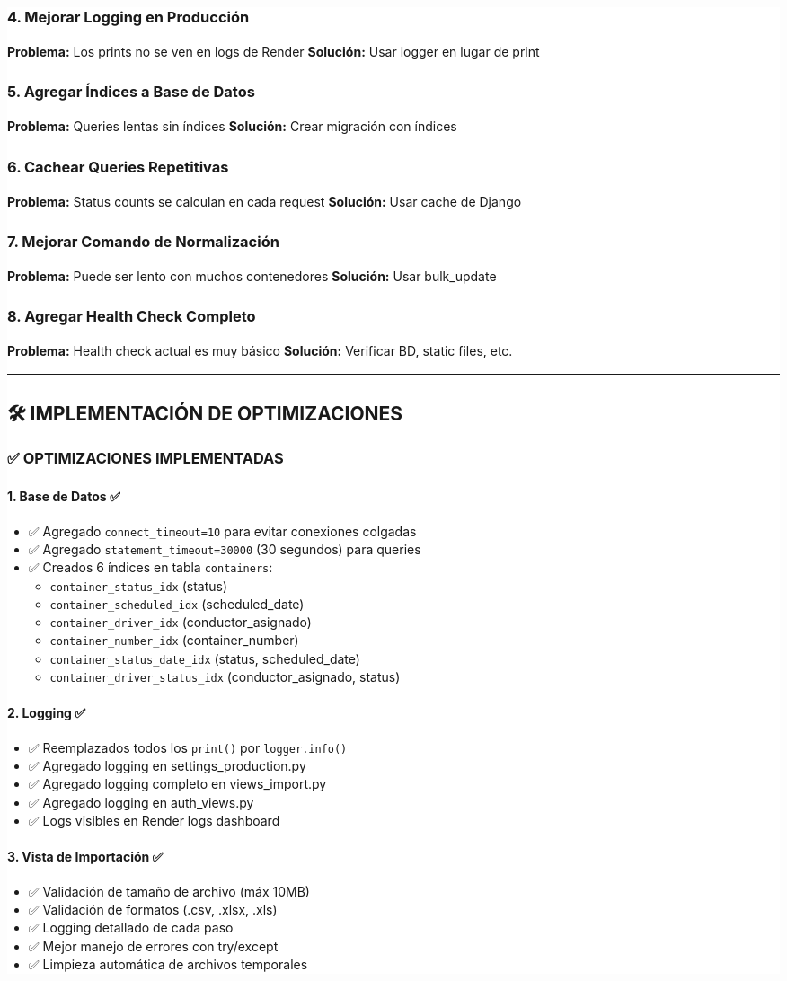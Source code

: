 ### 4. **Mejorar Logging en Producción**
**Problema:** Los prints no se ven en logs de Render
**Solución:** Usar logger en lugar de print

### 5. **Agregar Índices a Base de Datos**
**Problema:** Queries lentas sin índices
**Solución:** Crear migración con índices

### 6. **Cachear Queries Repetitivas**
**Problema:** Status counts se calculan en cada request
**Solución:** Usar cache de Django

### 7. **Mejorar Comando de Normalización**
**Problema:** Puede ser lento con muchos contenedores
**Solución:** Usar bulk_update

### 8. **Agregar Health Check Completo**
**Problema:** Health check actual es muy básico
**Solución:** Verificar BD, static files, etc.

---

## 🛠️ IMPLEMENTACIÓN DE OPTIMIZACIONES

### ✅ OPTIMIZACIONES IMPLEMENTADAS

#### 1. **Base de Datos** ✅
- ✅ Agregado `connect_timeout=10` para evitar conexiones colgadas
- ✅ Agregado `statement_timeout=30000` (30 segundos) para queries
- ✅ Creados 6 índices en tabla `containers`:
  - `container_status_idx` (status)
  - `container_scheduled_idx` (scheduled_date)
  - `container_driver_idx` (conductor_asignado)
  - `container_number_idx` (container_number)
  - `container_status_date_idx` (status, scheduled_date)
  - `container_driver_status_idx` (conductor_asignado, status)

#### 2. **Logging** ✅
- ✅ Reemplazados todos los `print()` por `logger.info()`
- ✅ Agregado logging en settings_production.py
- ✅ Agregado logging completo en views_import.py
- ✅ Agregado logging en auth_views.py
- ✅ Logs visibles en Render logs dashboard

#### 3. **Vista de Importación** ✅
- ✅ Validación de tamaño de archivo (máx 10MB)
- ✅ Validación de formatos (.csv, .xlsx, .xls)
- ✅ Logging detallado de cada paso
- ✅ Mejor manejo de errores con try/except
- ✅ Limpieza automática de archivos temporales
